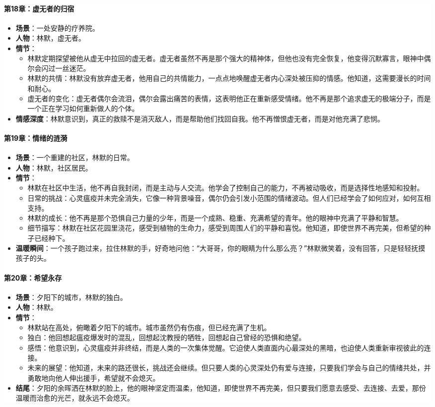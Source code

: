 #### 第18章：虚无者的归宿

*   **场景**：一处安静的疗养院。
*   **人物**：林默，虚无者。
*   **情节**：
    *   林默定期探望被他从虚无中拉回的虚无者。虚无者虽然不再是那个强大的精神体，但他也没有完全恢复，他变得沉默寡言，眼神中偶尔会闪过一丝迷茫。
    *   林默的共情：林默没有放弃虚无者，他用自己的共情能力，一点点地唤醒虚无者内心深处被压抑的情感。他知道，这需要漫长的时间和耐心。
    *   虚无者的变化：虚无者偶尔会流泪，偶尔会露出痛苦的表情，这表明他正在重新感受情绪。他不再是那个追求虚无的极端分子，而是一个正在学习如何重新做人的个体。
*   **情感深度**：林默意识到，真正的救赎不是消灭敌人，而是帮助他们找回自我。他不再憎恨虚无者，而是对他充满了悲悯。

#### 第19章：情绪的涟漪

*   **场景**：一个重建的社区，林默的日常。
*   **人物**：林默，社区居民。
*   **情节**：
    *   林默在社区中生活，他不再自我封闭，而是主动与人交流。他学会了控制自己的能力，不再被动吸收，而是选择性地感知和投射。
    *   日常的挑战：心灵瘟疫并未完全消失，它像一种背景噪音，偶尔仍会引发小范围的情绪波动。但人们已经学会了如何应对，如何互相支持。
    *   林默的成长：他不再是那个恐惧自己力量的少年，而是一个成熟、稳重、充满希望的青年。他的眼神中充满了平静和智慧。
    *   细节描写：林默在社区花园里浇花，感受到植物的生命力，感受到周围人们的平静和喜悦。他知道，即使世界不再完美，但希望的种子已经种下。
*   **温暖瞬间**：一个孩子跑过来，拉住林默的手，好奇地问他：“大哥哥，你的眼睛为什么那么亮？”林默微笑着，没有回答，只是轻轻抚摸孩子的头。

#### 第20章：希望永存

*   **场景**：夕阳下的城市，林默的独白。
*   **人物**：林默。
*   **情节**：
    *   林默站在高处，俯瞰着夕阳下的城市。城市虽然仍有伤痕，但已经充满了生机。
    *   独白：他回想起瘟疫爆发时的混乱，回想起沈教授的牺牲，回想起自己曾经的恐惧和绝望。
    *   感悟：他意识到，心灵瘟疫并非终结，而是人类的一次集体觉醒。它迫使人类直面内心最深处的黑暗，也迫使人类重新审视彼此的连接。
    *   未来的展望：他知道，未来的路还很长，挑战还会继续。但只要人类的心灵深处仍有爱与连接，只要我们学会与自己的情绪共处，并勇敢地向他人伸出援手，希望就不会熄灭。
*   **结尾**：夕阳的余晖洒在林默的脸上，他的眼神坚定而温柔，他知道，即使世界不再完美，但只要我们愿意去感受、去连接、去爱，那份温暖而治愈的光芒，就永远不会熄灭。